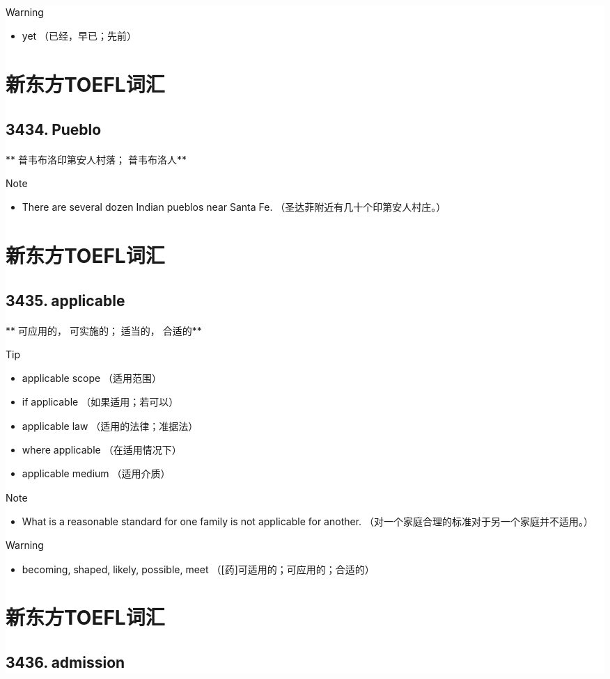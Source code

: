 > [!WARNING]
>
> - yet （已经，早已；先前）
>

# 新东方TOEFL词汇

## 3434. Pueblo

** 普韦布洛印第安人村落； 普韦布洛人**

> [!NOTE]
>
> - There are several dozen Indian pueblos near Santa Fe. （圣达菲附近有几十个印第安人村庄。）
>

# 新东方TOEFL词汇

## 3435. applicable

** 可应用的， 可实施的； 适当的， 合适的**

> [!TIP]
>
> - applicable scope （适用范围）
>
> - if applicable （如果适用；若可以）
>
> - applicable law （适用的法律；准据法）
>
> - where applicable （在适用情况下）
>
> - applicable medium （适用介质）
>

> [!NOTE]
>
> - What is a reasonable standard for one family is not applicable for another. （对一个家庭合理的标准对于另一个家庭并不适用。）
>

> [!WARNING]
>
> - becoming, shaped, likely, possible, meet （[药]可适用的；可应用的；合适的）
>

# 新东方TOEFL词汇

## 3436. admission
